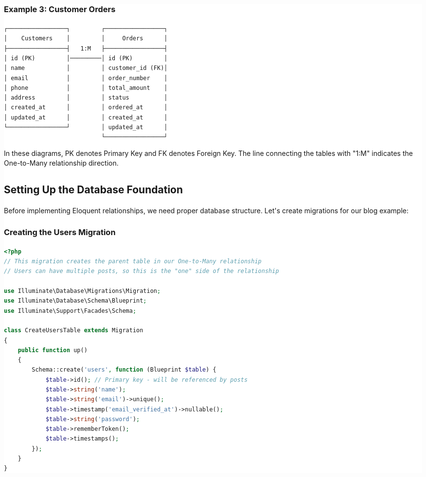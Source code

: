 ### Example 3: Customer Orders

```
┌─────────────────┐         ┌─────────────────┐
│    Customers    │         │     Orders      │
├─────────────────┤   1:M   ├─────────────────┤
│ id (PK)         │─────────│ id (PK)         │
│ name            │         │ customer_id (FK)│
│ email           │         │ order_number    │
│ phone           │         │ total_amount    │
│ address         │         │ status          │
│ created_at      │         │ ordered_at      │
│ updated_at      │         │ created_at      │
└─────────────────┘         │ updated_at      │
                            └─────────────────┘
```

In these diagrams, PK denotes Primary Key and FK denotes Foreign Key. The line connecting the tables with "1:M" indicates the One-to-Many relationship direction.

## Setting Up the Database Foundation

Before implementing Eloquent relationships, we need proper database structure. Let's create migrations for our blog example:

### Creating the Users Migration

```php
<?php
// This migration creates the parent table in our One-to-Many relationship
// Users can have multiple posts, so this is the "one" side of the relationship

use Illuminate\Database\Migrations\Migration;
use Illuminate\Database\Schema\Blueprint;
use Illuminate\Support\Facades\Schema;

class CreateUsersTable extends Migration
{
    public function up()
    {
        Schema::create('users', function (Blueprint $table) {
            $table->id(); // Primary key - will be referenced by posts
            $table->string('name');
            $table->string('email')->unique();
            $table->timestamp('email_verified_at')->nullable();
            $table->string('password');
            $table->rememberToken();
            $table->timestamps();
        });
    }
}
```
